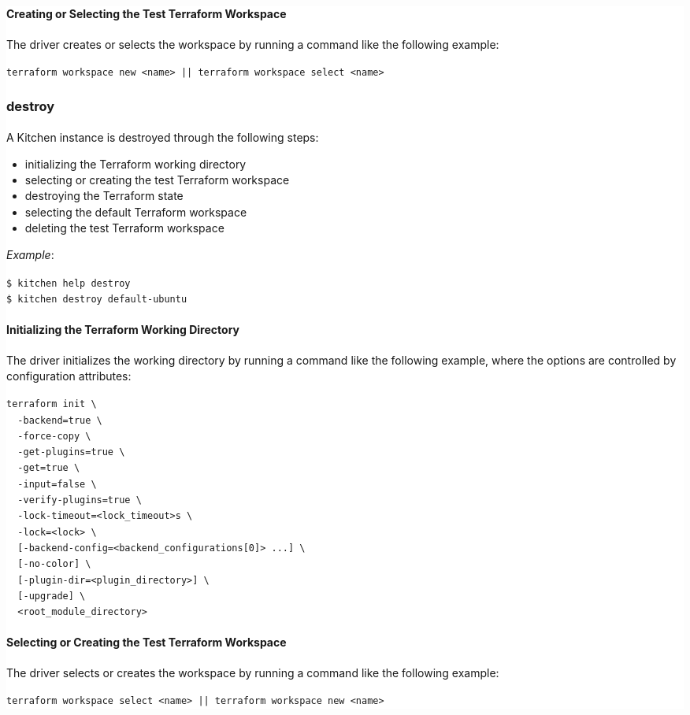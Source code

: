 #### Creating or Selecting the Test Terraform Workspace

The driver creates or selects the workspace by running a command like the 
following example:

~~~
terraform workspace new <name> || terraform workspace select <name>
~~~

### destroy

A Kitchen instance is destroyed through the following steps:

* initializing the Terraform working directory
* selecting or creating the test Terraform workspace
* destroying the Terraform state
* selecting the default Terraform workspace
* deleting the test Terraform workspace

*Example*:

~~~
$ kitchen help destroy
$ kitchen destroy default-ubuntu
~~~
      
#### Initializing the Terraform Working Directory

The driver initializes the working directory by running a command like 
the following example, where the options are controlled by 
configuration attributes:

~~~
terraform init \
  -backend=true \
  -force-copy \
  -get-plugins=true \
  -get=true \
  -input=false \
  -verify-plugins=true \
  -lock-timeout=<lock_timeout>s \
  -lock=<lock> \
  [-backend-config=<backend_configurations[0]> ...] \
  [-no-color] \
  [-plugin-dir=<plugin_directory>] \
  [-upgrade] \
  <root_module_directory>
~~~

#### Selecting or Creating the Test Terraform Workspace

The driver selects or creates the workspace by running a command like the 
following example:

~~~
terraform workspace select <name> || terraform workspace new <name>
~~~
